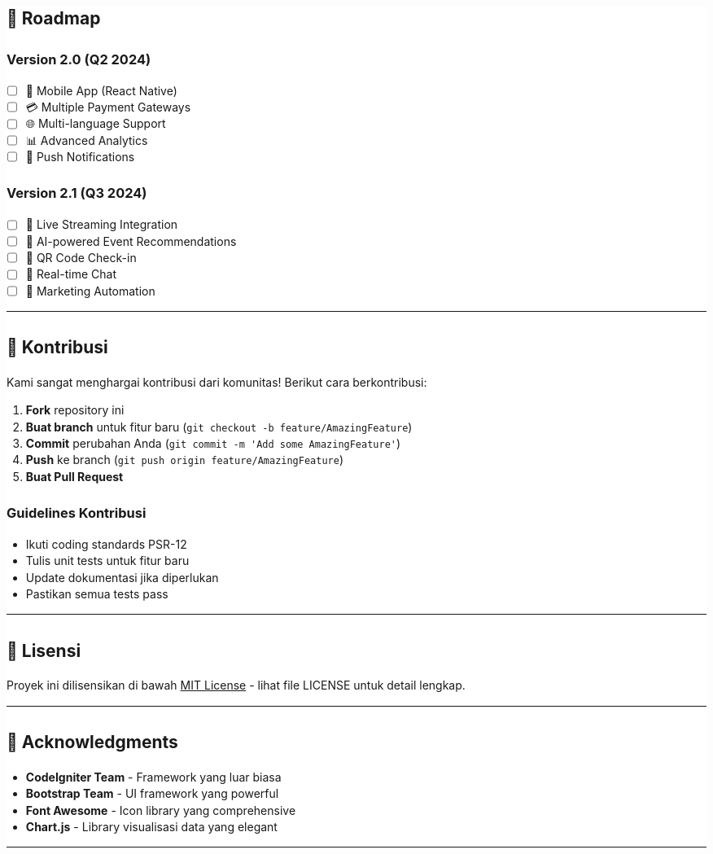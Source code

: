 
## 🚀 Roadmap

### **Version 2.0** (Q2 2024)
- [ ] 📱 Mobile App (React Native)
- [ ] 💳 Multiple Payment Gateways
- [ ] 🌐 Multi-language Support
- [ ] 📊 Advanced Analytics
- [ ] 🔔 Push Notifications

### **Version 2.1** (Q3 2024)
- [ ] 🎥 Live Streaming Integration
- [ ] 🤖 AI-powered Event Recommendations
- [ ] 📱 QR Code Check-in
- [ ] 💬 Real-time Chat
- [ ] 🎯 Marketing Automation

---

## 🤝 Kontribusi

Kami sangat menghargai kontribusi dari komunitas! Berikut cara berkontribusi:

1. **Fork** repository ini
2. **Buat branch** untuk fitur baru (`git checkout -b feature/AmazingFeature`)
3. **Commit** perubahan Anda (`git commit -m 'Add some AmazingFeature'`)
4. **Push** ke branch (`git push origin feature/AmazingFeature`)
5. **Buat Pull Request**

### **Guidelines Kontribusi**
- Ikuti coding standards PSR-12
- Tulis unit tests untuk fitur baru
- Update dokumentasi jika diperlukan
- Pastikan semua tests pass

---

## 📄 Lisensi

Proyek ini dilisensikan di bawah [MIT License](LICENSE) - lihat file LICENSE untuk detail lengkap.

---

## 🙏 Acknowledgments

- **CodeIgniter Team** - Framework yang luar biasa
- **Bootstrap Team** - UI framework yang powerful
- **Font Awesome** - Icon library yang comprehensive
- **Chart.js** - Library visualisasi data yang elegant

---
